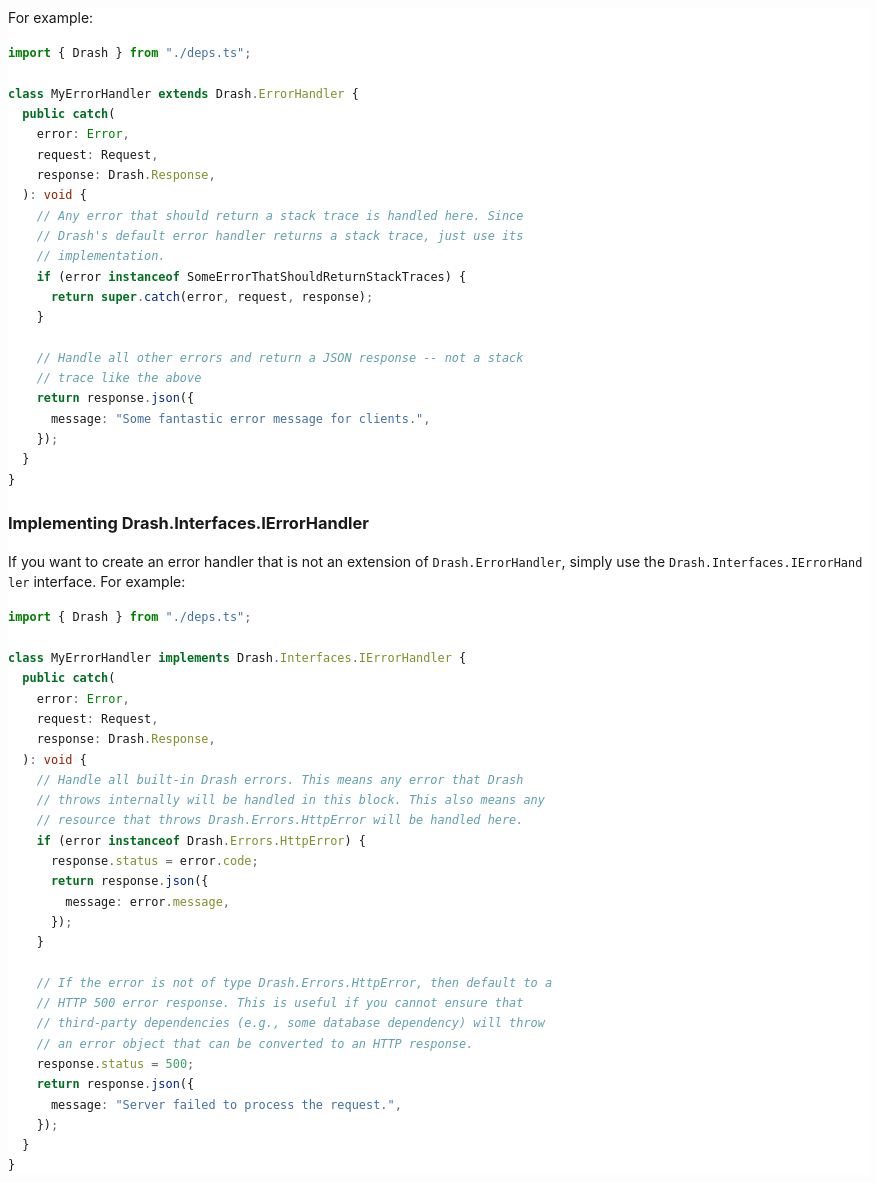   For example:

  ```typescript
  import { Drash } from "./deps.ts";

  class MyErrorHandler extends Drash.ErrorHandler {
    public catch(
      error: Error,
      request: Request,
      response: Drash.Response,
    ): void {
      // Any error that should return a stack trace is handled here. Since
      // Drash's default error handler returns a stack trace, just use its
      // implementation.
      if (error instanceof SomeErrorThatShouldReturnStackTraces) {
        return super.catch(error, request, response);
      }

      // Handle all other errors and return a JSON response -- not a stack
      // trace like the above
      return response.json({
        message: "Some fantastic error message for clients.",
      });
    }
  }
  ```

### Implementing Drash.Interfaces.IErrorHandler

If you want to create an error handler that is not an extension of
`Drash.ErrorHandler`, simply use the `Drash.Interfaces.IErrorHandler` interface.
For example:

```typescript
import { Drash } from "./deps.ts";

class MyErrorHandler implements Drash.Interfaces.IErrorHandler {
  public catch(
    error: Error,
    request: Request,
    response: Drash.Response,
  ): void {
    // Handle all built-in Drash errors. This means any error that Drash
    // throws internally will be handled in this block. This also means any
    // resource that throws Drash.Errors.HttpError will be handled here.
    if (error instanceof Drash.Errors.HttpError) {
      response.status = error.code;
      return response.json({
        message: error.message,
      });
    }

    // If the error is not of type Drash.Errors.HttpError, then default to a
    // HTTP 500 error response. This is useful if you cannot ensure that
    // third-party dependencies (e.g., some database dependency) will throw
    // an error object that can be converted to an HTTP response.
    response.status = 500;
    return response.json({
      message: "Server failed to process the request.",
    });
  }
}
```
